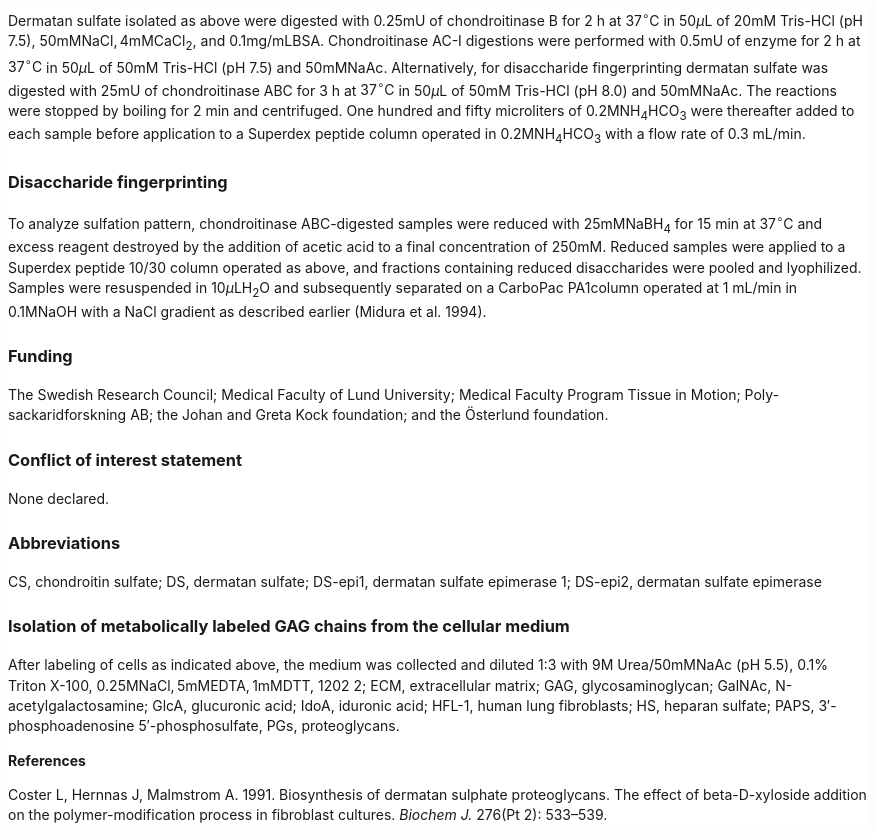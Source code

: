 Dermatan sulfate isolated as above were digested with $0.25 \mathrm{mU}$ of chondroitinase B for $2 \mathrm{~h}$ at $37^{\circ} \mathrm{C}$ in $50 \mu \mathrm{L}$ of $20 \mathrm{mM}$ Tris-HCl (pH 7.5), $50 \mathrm{mM} \mathrm{NaCl}, 4 \mathrm{mM} \mathrm{CaCl}_{2}$, and $0.1 \mathrm{mg} / \mathrm{mL} \mathrm{BSA}$. Chondroitinase AC-I digestions were performed with $0.5 \mathrm{mU}$ of enzyme for $2 \mathrm{~h}$ at $37^{\circ} \mathrm{C}$ in $50 \mu \mathrm{L}$ of $50 \mathrm{mM}$ Tris-HCl (pH 7.5) and $50 \mathrm{mM} \mathrm{NaAc}$. Alternatively, for disaccharide fingerprinting dermatan sulfate was digested with $25 \mathrm{mU}$ of chondroitinase ABC for $3 \mathrm{~h}$ at $37^{\circ} \mathrm{C}$ in $50 \mu \mathrm{L}$ of $50 \mathrm{mM}$ Tris-HCl (pH 8.0) and $50 \mathrm{mM} \mathrm{NaAc}$. The reactions were stopped by boiling for $2 \mathrm{~min}$ and centrifuged. One hundred and fifty microliters of $0.2 \mathrm{M} \mathrm{NH}_{4} \mathrm{HCO}_{3}$ were thereafter added to each sample before application to a Superdex peptide column operated in $0.2 \mathrm{M} \mathrm{NH}_{4} \mathrm{HCO}_{3}$ with a flow rate of $0.3 \mathrm{~mL} / \mathrm{min}$.

### Disaccharide fingerprinting

To analyze sulfation pattern, chondroitinase ABC-digested samples were reduced with $25 \mathrm{mM} \mathrm{NaBH}_{4}$ for $15 \mathrm{~min}$ at $37^{\circ} \mathrm{C}$ and excess reagent destroyed by the addition of acetic acid to a final concentration of $250 \mathrm{mM}$. Reduced samples were applied to a Superdex peptide 10/30 column operated as above, and fractions containing reduced disaccharides were pooled and lyophilized. Samples were resuspended in $10 \mu \mathrm{L} \mathrm{H}_{2} \mathrm{O}$ and subsequently separated on a CarboPac PA1column operated at $1 \mathrm{~mL} / \mathrm{min}$ in $0.1 \mathrm{M} \mathrm{NaOH}$ with a $\mathrm{NaCl}$ gradient as described earlier (Midura et al. 1994).

### Funding

The Swedish Research Council; Medical Faculty of Lund University; Medical Faculty Program Tissue in Motion; Poly-sackaridforskning AB; the Johan and Greta Kock foundation; and the Österlund foundation.

### Conflict of interest statement

None declared.

### Abbreviations

CS, chondroitin sulfate; DS, dermatan sulfate; DS-epi1, dermatan sulfate epimerase 1; DS-epi2, dermatan sulfate epimerase

### Isolation of metabolically labeled GAG chains from the cellular medium

After labeling of cells as indicated above, the medium was collected and diluted 1:3 with $9 \mathrm{M}$ Urea/$50 \mathrm{mM} \mathrm{NaAc}$ (pH 5.5), $0.1 \%$ Triton X-100, $0.25 \mathrm{M} \mathrm{NaCl}, 5 \mathrm{mM} \mathrm{EDTA}, 1 \mathrm{mM} \mathrm{DTT}$, 1202
2; ECM, extracellular matrix; GAG, glycosaminoglycan; GalNAc, N-acetylgalactosamine; GlcA, glucuronic acid; IdoA, iduronic acid; HFL-1, human lung fibroblasts; HS, heparan sulfate; PAPS, 3′-phosphoadenosine 5′-phosphosulfate, PGs, proteoglycans.

**References**

Coster L, Hernnas J, Malmstrom A. 1991. Biosynthesis of dermatan sulphate proteoglycans. The effect of beta-D-xyloside addition on the polymer-modification process in fibroblast cultures. *Biochem J.* 276(Pt 2): 533–539.
